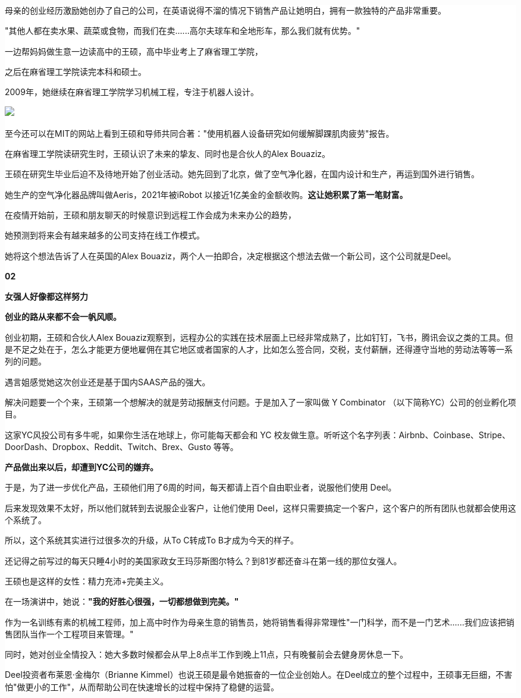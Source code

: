 母亲的创业经历激励她创办了自己的公司，在英语说得不溜的情况下销售产品让她明白，拥有一款独特的产品非常重要。

"其他人都在卖水果、蔬菜或食物，而我们在卖......高尔夫球车和全地形车，那么我们就有优势。"

一边帮妈妈做生意一边读高中的王硕，高中毕业考上了麻省理工学院，

之后在麻省理工学院读完本科和硕士。

2009年，她继续在麻省理工学院学习机械工程，专注于机器人设计。

![](https://cubox.pro/c/filters:no_upscale()?imageUrl=https%3A%2F%2Fmmbiz.qpic.cn%2Fsz_mmbiz_png%2F3z5ndKexNb3NLtAy9XicyMzfJWGMwesVWPOsLvYVEoTQh0uyhmdEyFUmdseia4aGBRdx8raQvrXHPK5VlQI1CDibg%2F640%3Fwx_fmt%3Dother%26from%3Dappmsg%26wxfrom%3D5%26wx_lazy%3D1%26wx_co%3D1%26tp%3Dwebp)

至今还可以在MIT的网站上看到王硕和导师共同合著："使用机器人设备研究如何缓解脚踝肌肉疲劳"报告。

在麻省理工学院读研究生时，王硕认识了未来的挚友、同时也是合伙人的Alex Bouaziz。

王硕在研究生毕业后迫不及待地开始了创业活动。她先回到了北京，做了空气净化器，在国内设计和生产，再运到国外进行销售。

她生产的空气净化器品牌叫做Aeris，2021年被iRobot 以接近1亿美金的金额收购。**这让她积累了第一笔财富。**

在疫情开始前，王硕和朋友聊天的时候意识到远程工作会成为未来办公的趋势，  


她预测到将来会有越来越多的公司支持在线工作模式。

她将这个想法告诉了人在英国的Alex Bouaziz，两个人一拍即合，决定根据这个想法去做一个新公司，这个公司就是Deel。

**02**

**女强人好像都这样努力**

**创业的路从来都不会一帆风顺。**

创业初期，王硕和合伙人Alex Bouaziz观察到，远程办公的实践在技术层面上已经非常成熟了，比如钉钉，飞书，腾讯会议之类的工具。但是不足之处在于，怎么才能更方便地雇佣在其它地区或者国家的人才，比如怎么签合同，交税，支付薪酬，还得遵守当地的劳动法等等一系列的问题。

遇言姐感觉她这次创业还是基于国内SAAS产品的强大。

解决问题要一个个来，王硕第一个想解决的就是劳动报酬支付问题。于是加入了一家叫做 Y Combinator （以下简称YC）公司的创业孵化项目。

这家YC风投公司有多牛呢，如果你生活在地球上，你可能每天都会和 YC 校友做生意。听听这个名字列表：Airbnb、Coinbase、Stripe、DoorDash、Dropbox、Reddit、Twitch、Brex、Gusto 等等。

**产品做出来以后，却遭到YC公司的嫌弃。**

于是，为了进一步优化产品，王硕他们用了6周的时间，每天都请上百个自由职业者，说服他们使用 Deel。

后来发现效果不太好，所以他们就转到去说服企业客户，让他们使用 Deel，这样只需要搞定一个客户，这个客户的所有团队也就都会使用这个系统了。

所以，这个系统其实进行过很多次的升级，从To C转成To B才成为今天的样子。

还记得之前写过的每天只睡4小时的美国家政女王玛莎斯图尔特么？到81岁都还奋斗在第一线的那位女强人。  


王硕也是这样的女性：精力充沛+完美主义。

在一场演讲中，她说：**"我的好胜心很强，一切都想做到完美。"**

作为一名训练有素的机械工程师，加上高中时作为母亲生意的销售员，她将销售看得非常理性"一门科学，而不是一门艺术......我们应该把销售团队当作一个工程项目来管理。"  


同时，她对创业全情投入：她大多数时候都会从早上8点半工作到晚上11点，只有晚餐前会去健身房休息一下。

Deel投资者布莱恩·金梅尔（Brianne Kimmel）也说王硕是最令她振奋的一位企业创始人。在Deel成立的整个过程中，王硕事无巨细，不害怕"做更小的工作"，从而帮助公司在快速增长的过程中保持了稳健的运营。
